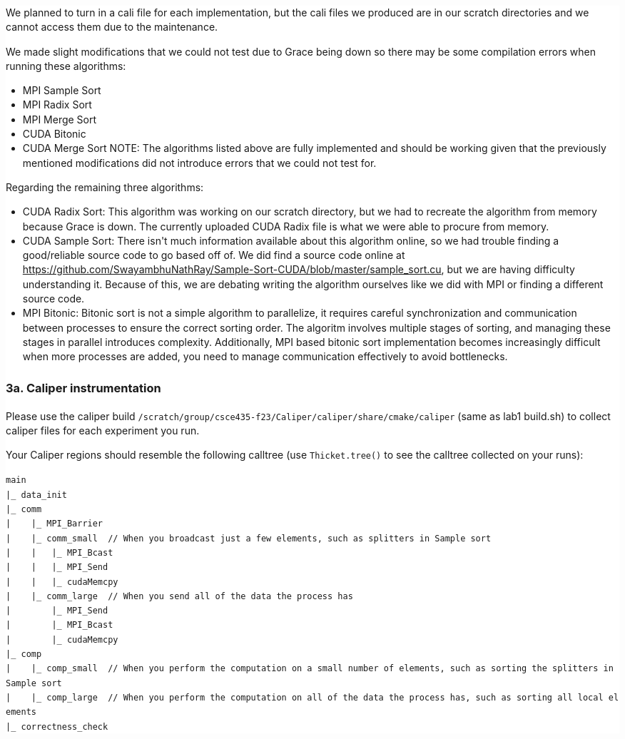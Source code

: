 We planned to turn in a cali file for each implementation, but the cali files we produced are in our scratch directories and we cannot access them due to the maintenance.

We made slight modifications that we could not test due to Grace being down so there may be some compilation errors when running these algorithms:
- MPI Sample Sort
- MPI Radix Sort
- MPI Merge Sort
- CUDA Bitonic
- CUDA Merge Sort
NOTE: The algorithms listed above are fully implemented and should be working given that the previously mentioned modifications did not introduce errors that we could not test for.

Regarding the remaining three algorithms:
- CUDA Radix Sort: This algorithm was working on our scratch directory, but we had to recreate the algorithm from memory because Grace is down. The currently uploaded CUDA Radix file is what we were able to procure from memory.
- CUDA Sample Sort: There isn't much information available about this algorithm online, so we had trouble finding a good/reliable source code to go based off of. We did find a source code online at https://github.com/SwayambhuNathRay/Sample-Sort-CUDA/blob/master/sample_sort.cu, but we are having difficulty understanding it. Because of this, we are debating writing the algorithm ourselves like we did with MPI or finding a different source code.
- MPI Bitonic: Bitonic sort is not a simple algorithm to parallelize, it requires careful synchronization and communication between processes to ensure the correct sorting order. The algoritm involves multiple stages of sorting, and managing these stages in parallel introduces complexity. Additionally, MPI based bitonic sort implementation becomes increasingly difficult when more processes are added, you need to manage communication effectively to avoid bottlenecks. 

### 3a. Caliper instrumentation
Please use the caliper build `/scratch/group/csce435-f23/Caliper/caliper/share/cmake/caliper` 
(same as lab1 build.sh) to collect caliper files for each experiment you run.

Your Caliper regions should resemble the following calltree
(use `Thicket.tree()` to see the calltree collected on your runs):
```
main
|_ data_init
|_ comm
|    |_ MPI_Barrier
|    |_ comm_small  // When you broadcast just a few elements, such as splitters in Sample sort
|    |   |_ MPI_Bcast
|    |   |_ MPI_Send
|    |   |_ cudaMemcpy
|    |_ comm_large  // When you send all of the data the process has
|        |_ MPI_Send
|        |_ MPI_Bcast
|        |_ cudaMemcpy
|_ comp
|    |_ comp_small  // When you perform the computation on a small number of elements, such as sorting the splitters in Sample sort
|    |_ comp_large  // When you perform the computation on all of the data the process has, such as sorting all local elements
|_ correctness_check
```
